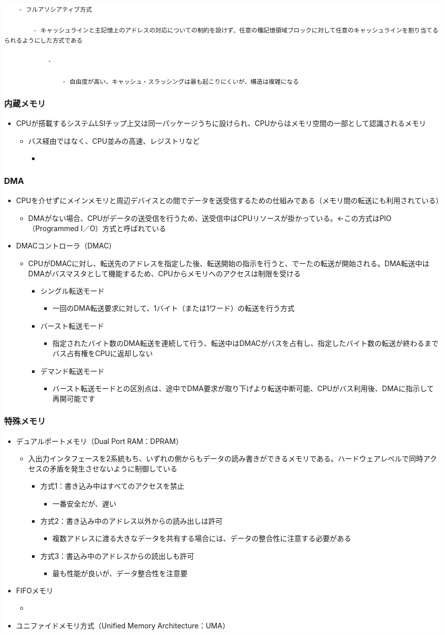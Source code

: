 		- フルアソシアティブ方式

			- キャッシュラインと主記憶上のアドレスの対応についての制約を設けず、任意の種記憶領域ブロックに対して任意のキャッシュラインを割り当てるられるようにした方式である

				- 

					- 自由度が高い、キャッシュ・スラッシングは最も起こりにくいが、構造は複雑になる

### 内蔵メモリ

- CPUが搭載するシステムLSIチップ上又は同一パッケージうちに設けられ、CPUからはメモリ空間の一部として認識されるメモリ

	- バス経由ではなく、CPU並みの高速、レジストリなど

		- 

### DMA

- CPUを介せずにメインメモリと周辺デバイスとの間でデータを送受信するための仕組みである（メモリ間の転送にも利用されている）

	- DMAがない場合、CPUがデータの送受信を行うため、送受信中はCPUリソースが掛かっている。←この方式はPIO（Programmed I／O）方式と呼ばれている

- DMACコントローラ（DMAC）

	- CPUがDMACに対し、転送先のアドレスを指定した後、転送開始の指示を行うと、でーたの転送が開始される。DMA転送中はDMAがバスマスタとして機能するため、CPUからメモリへのアクセスは制限を受ける

		- シングル転送モード

			- 一回のDMA転送要求に対して、1バイト（または1ワード）の転送を行う方式

		- バースト転送モード

			- 指定されたバイト数のDMA転送を連続して行う、転送中はDMACがバスを占有し、指定したバイト数の転送が終わるまでバス占有権をCPUに返却しない

		- デマンド転送モード

			- バースト転送モードとの区別点は、途中でDMA要求が取り下げより転送中断可能、CPUがバス利用後、DMAに指示して再開可能です

### 特殊メモリ

- デュアルポートメモリ（Dual Port RAM：DPRAM）

	- 入出力インタフェースを2系統もち、いずれの側からもデータの読み書きができるメモリである。ハードウェアレベルで同時アクセスの矛盾を発生させないように制御している

		- 方式1：書き込み中はすべてのアクセスを禁止

			- 一番安全だが、遅い

		- 方式2：書き込み中のアドレス以外からの読み出しは許可

			- 複数アドレスに渡る大きなデータを共有する場合には、データの整合性に注意する必要がある

		- 方式3：書込み中のアドレスからの読出しも許可

			- 最も性能が良いが、データ整合性を注意要

- FIFOメモリ

	- 

- ユニファイドメモリ方式（Unified Memory Architecture：UMA）
